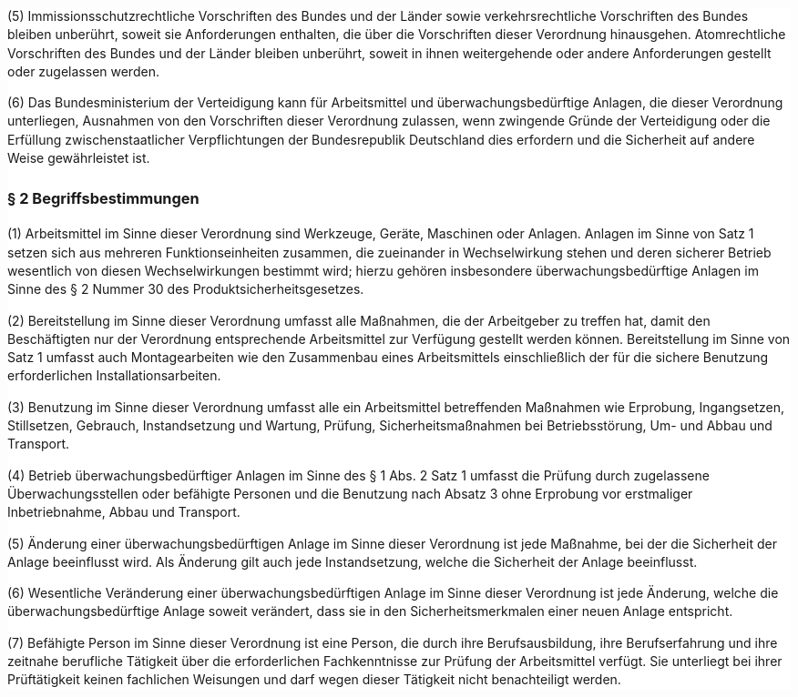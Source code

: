 (5) Immissionsschutzrechtliche Vorschriften des Bundes und der Länder
sowie verkehrsrechtliche Vorschriften des Bundes bleiben unberührt,
soweit sie Anforderungen enthalten, die über die Vorschriften dieser
Verordnung hinausgehen. Atomrechtliche Vorschriften des Bundes und der
Länder bleiben unberührt, soweit in ihnen weitergehende oder andere
Anforderungen gestellt oder zugelassen werden.

(6) Das Bundesministerium der Verteidigung kann für Arbeitsmittel und
überwachungsbedürftige Anlagen, die dieser Verordnung unterliegen,
Ausnahmen von den Vorschriften dieser Verordnung zulassen, wenn
zwingende Gründe der Verteidigung oder die Erfüllung
zwischenstaatlicher Verpflichtungen der Bundesrepublik Deutschland
dies erfordern und die Sicherheit auf andere Weise gewährleistet ist.

### § 2 Begriffsbestimmungen

(1) Arbeitsmittel im Sinne dieser Verordnung sind Werkzeuge, Geräte,
Maschinen oder Anlagen. Anlagen im Sinne von Satz 1 setzen sich aus
mehreren Funktionseinheiten zusammen, die zueinander in Wechselwirkung
stehen und deren sicherer Betrieb wesentlich von diesen
Wechselwirkungen bestimmt wird; hierzu gehören insbesondere
überwachungsbedürftige Anlagen im Sinne des § 2 Nummer 30 des
Produktsicherheitsgesetzes.

(2) Bereitstellung im Sinne dieser Verordnung umfasst alle Maßnahmen,
die der Arbeitgeber zu treffen hat, damit den Beschäftigten nur der
Verordnung entsprechende Arbeitsmittel zur Verfügung gestellt werden
können. Bereitstellung im Sinne von Satz 1 umfasst auch
Montagearbeiten wie den Zusammenbau eines Arbeitsmittels
einschließlich der für die sichere Benutzung erforderlichen
Installationsarbeiten.

(3) Benutzung im Sinne dieser Verordnung umfasst alle ein
Arbeitsmittel betreffenden Maßnahmen wie Erprobung, Ingangsetzen,
Stillsetzen, Gebrauch, Instandsetzung und Wartung, Prüfung,
Sicherheitsmaßnahmen bei Betriebsstörung, Um- und Abbau und Transport.

(4) Betrieb überwachungsbedürftiger Anlagen im Sinne des § 1 Abs. 2
Satz 1 umfasst die Prüfung durch zugelassene Überwachungsstellen oder
befähigte Personen und die Benutzung nach Absatz 3 ohne Erprobung vor
erstmaliger Inbetriebnahme, Abbau und Transport.

(5) Änderung einer überwachungsbedürftigen Anlage im Sinne dieser
Verordnung ist jede Maßnahme, bei der die Sicherheit der Anlage
beeinflusst wird. Als Änderung gilt auch jede Instandsetzung, welche
die Sicherheit der Anlage beeinflusst.

(6) Wesentliche Veränderung einer überwachungsbedürftigen Anlage im
Sinne dieser Verordnung ist jede Änderung, welche die
überwachungsbedürftige Anlage soweit verändert, dass sie in den
Sicherheitsmerkmalen einer neuen Anlage entspricht.

(7) Befähigte Person im Sinne dieser Verordnung ist eine Person, die
durch ihre Berufsausbildung, ihre Berufserfahrung und ihre zeitnahe
berufliche Tätigkeit über die erforderlichen Fachkenntnisse zur
Prüfung der Arbeitsmittel verfügt. Sie unterliegt bei ihrer
Prüftätigkeit keinen fachlichen Weisungen und darf wegen dieser
Tätigkeit nicht benachteiligt werden.
